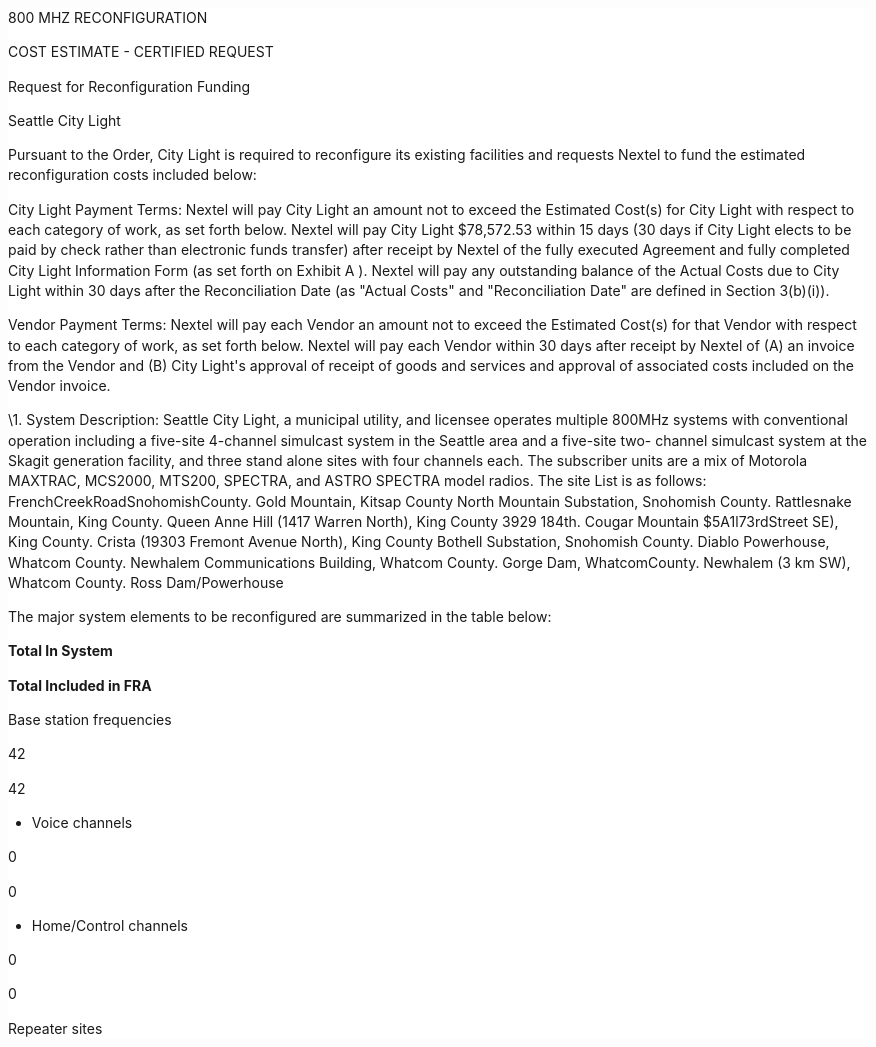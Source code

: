 800 MHZ RECONFIGURATION  
  
COST ESTIMATE - CERTIFIED REQUEST  
  
Request for Reconfiguration Funding  
  
Seattle City Light  
  
Pursuant to the Order, City Light is required to reconfigure its existing facilities and requests Nextel to fund the estimated reconfiguration costs included below:  
  
City Light Payment Terms: Nextel will pay City Light an amount not to exceed the Estimated Cost(s) for City Light with respect to each category of work, as set forth below. Nextel will pay City Light $78,572.53 within 15 days (30 days if City Light elects to be paid by check rather than electronic funds transfer) after receipt by Nextel of the fully executed Agreement and fully completed City Light Information Form (as set forth on Exhibit A ). Nextel will pay any outstanding balance of the Actual Costs due to City Light within 30 days after the Reconciliation Date (as "Actual Costs" and "Reconciliation Date" are defined in Section 3(b)(i)).  
  
Vendor Payment Terms: Nextel will pay each Vendor an amount not to exceed the Estimated Cost(s) for that Vendor with respect to each category of work, as set forth below. Nextel will pay each Vendor within 30 days after receipt by Nextel of (A) an invoice from the Vendor and (B) City Light's approval of receipt of goods and services and approval of associated costs included on the Vendor invoice.  
  
\1. System Description: Seattle City Light, a municipal utility, and licensee operates multiple 800MHz systems with conventional operation including a five-site 4-channel simulcast system in the Seattle area and a five-site two- channel simulcast system at the Skagit generation facility, and three stand alone sites with four channels each. The subscriber units are a mix of Motorola MAXTRAC, MCS2000, MTS200, SPECTRA, and ASTRO SPECTRA model radios. The site List is as follows: FrenchCreekRoadSnohomishCounty. Gold Mountain, Kitsap County North Mountain Substation, Snohomish County. Rattlesnake Mountain, King County. Queen Anne Hill (1417 Warren North), King County 3929 184th. Cougar Mountain $5A1l73rdStreet SE), King County. Crista (19303 Fremont Avenue North), King County Bothell Substation, Snohomish County. Diablo Powerhouse, Whatcom County. Newhalem Communications Building, Whatcom County. Gorge Dam, WhatcomCounty. Newhalem (3 km SW), Whatcom County. Ross Dam/Powerhouse  
  
The major system elements to be reconfigured are summarized in the table below:  
  
**Total In System**  
  
**Total Included in FRA**  
  
Base station frequencies  
  
42  
  
42  
  
- Voice channels  
  
0  
  
0  
  
- Home/Control channels  
  
0  
  
0  
  
Repeater sites  
  